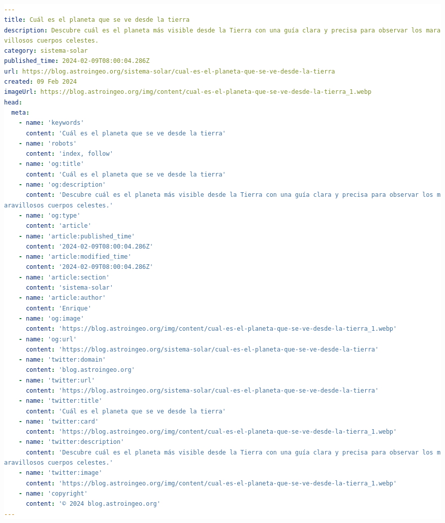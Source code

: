 ```yaml
---
title: Cuál es el planeta que se ve desde la tierra
description: Descubre cuál es el planeta más visible desde la Tierra con una guía clara y precisa para observar los maravillosos cuerpos celestes.
category: sistema-solar
published_time: 2024-02-09T08:00:04.286Z
url: https://blog.astroingeo.org/sistema-solar/cual-es-el-planeta-que-se-ve-desde-la-tierra
created: 09 Feb 2024
imageUrl: https://blog.astroingeo.org/img/content/cual-es-el-planeta-que-se-ve-desde-la-tierra_1.webp
head:
  meta:
    - name: 'keywords'
      content: 'Cuál es el planeta que se ve desde la tierra'
    - name: 'robots'
      content: 'index, follow'
    - name: 'og:title'
      content: 'Cuál es el planeta que se ve desde la tierra'
    - name: 'og:description'
      content: 'Descubre cuál es el planeta más visible desde la Tierra con una guía clara y precisa para observar los maravillosos cuerpos celestes.'
    - name: 'og:type'
      content: 'article'
    - name: 'article:published_time'
      content: '2024-02-09T08:00:04.286Z'
    - name: 'article:modified_time'
      content: '2024-02-09T08:00:04.286Z'
    - name: 'article:section'
      content: 'sistema-solar'
    - name: 'article:author'
      content: 'Enrique'
    - name: 'og:image'
      content: 'https://blog.astroingeo.org/img/content/cual-es-el-planeta-que-se-ve-desde-la-tierra_1.webp'
    - name: 'og:url'
      content: 'https://blog.astroingeo.org/sistema-solar/cual-es-el-planeta-que-se-ve-desde-la-tierra'
    - name: 'twitter:domain'
      content: 'blog.astroingeo.org'
    - name: 'twitter:url'
      content: 'https://blog.astroingeo.org/sistema-solar/cual-es-el-planeta-que-se-ve-desde-la-tierra'
    - name: 'twitter:title'
      content: 'Cuál es el planeta que se ve desde la tierra'
    - name: 'twitter:card'
      content: 'https://blog.astroingeo.org/img/content/cual-es-el-planeta-que-se-ve-desde-la-tierra_1.webp'
    - name: 'twitter:description'
      content: 'Descubre cuál es el planeta más visible desde la Tierra con una guía clara y precisa para observar los maravillosos cuerpos celestes.'
    - name: 'twitter:image'
      content: 'https://blog.astroingeo.org/img/content/cual-es-el-planeta-que-se-ve-desde-la-tierra_1.webp'
    - name: 'copyright'
      content: '© 2024 blog.astroingeo.org'
---
```
